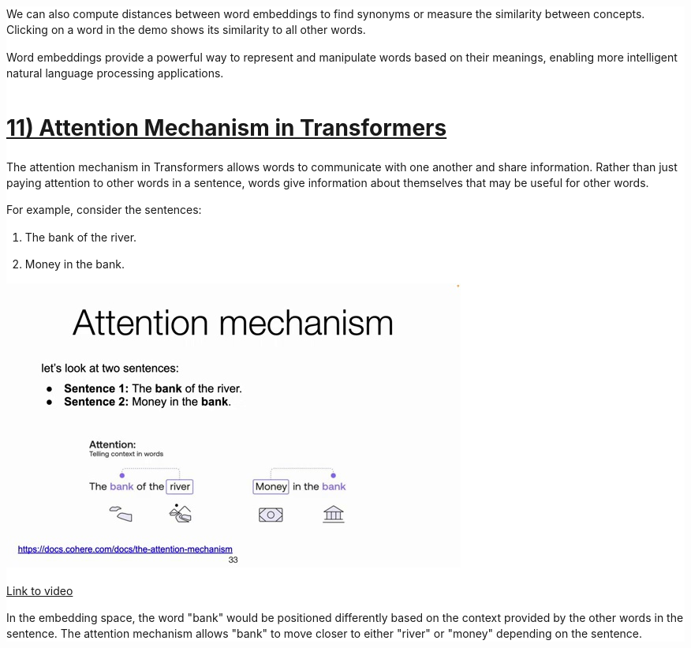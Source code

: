 

We can also compute distances between word embeddings to find synonyms or measure the similarity between concepts. Clicking on a word in the demo shows its similarity to all other words.



Word embeddings provide a powerful way to represent and manipulate words based on their meanings, enabling more intelligent natural language processing applications.
# [11) Attention Mechanism in Transformers](https://www.youtube.com/watch?v=DeeL4sH9nvI&t=3563s)


The attention mechanism in Transformers allows words to communicate with one another and share information. Rather than just paying attention to other words in a sentence, words give information about themselves that may be useful for other words.



For example, consider the sentences:

1. The bank of the river.

2. Money in the bank.



<img src="03787.jpg"/>

<a href="https://www.youtube.com/watch?v=DeeL4sH9nvI&t=3727s">Link to video</a>



In the embedding space, the word "bank" would be positioned differently based on the context provided by the other words in the sentence. The attention mechanism allows "bank" to move closer to either "river" or "money" depending on the sentence.


